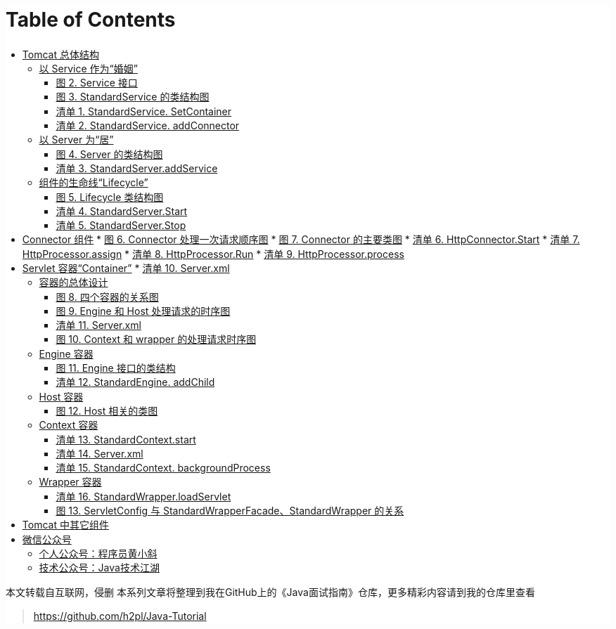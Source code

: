 # Table of Contents

  * [Tomcat 总体结构](#tomcat-总体结构)
    * [以 Service 作为“婚姻”](#以-service-作为婚姻)
        * [图 2\. Service 接口](#图-2-service-接口)
        * [图 3\. StandardService 的类结构图](#图-3-standardservice-的类结构图)
        * [清单 1\. StandardService. SetContainer](#清单-1-standardservice-setcontainer)
        * [清单 2\. StandardService. addConnector](#清单-2-standardservice-addconnector)
    * [以 Server 为“居”](#以-server-为居)
        * [图 4\. Server 的类结构图](#图-4-server-的类结构图)
        * [清单 3\. StandardServer.addService](#清单-3-standardserveraddservice)
    * [组件的生命线“Lifecycle”](#组件的生命线lifecycle)
        * [图 5\. Lifecycle 类结构图](#图-5-lifecycle-类结构图)
        * [清单 4\. StandardServer.Start](#清单-4-standardserverstart)
        * [清单 5\. StandardServer.Stop](#清单-5-standardserverstop)
  * [Connector 组件](#connector-组件)
        * [图 6\. Connector 处理一次请求顺序图](#图-6-connector-处理一次请求顺序图)
        * [图 7\. Connector 的主要类图](#图-7-connector-的主要类图)
        * [清单 6\. HttpConnector.Start](#清单-6-httpconnectorstart)
        * [清单 7\. HttpProcessor.assign](#清单-7-httpprocessorassign)
        * [清单 8\. HttpProcessor.Run](#清单-8-httpprocessorrun)
        * [清单 9\. HttpProcessor.process](#清单-9-httpprocessorprocess)
  * [Servlet 容器“Container”](#servlet-容器container)
        * [清单 10\. Server.xml](#清单-10-serverxml)
    * [容器的总体设计](#容器的总体设计)
        * [图 8\. 四个容器的关系图](#图-8-四个容器的关系图)
        * [图 9\. Engine 和 Host 处理请求的时序图](#图-9-engine-和-host-处理请求的时序图)
        * [清单 11\. Server.xml](#清单-11-serverxml)
        * [图 10\. Context 和 wrapper 的处理请求时序图](#图-10-context-和-wrapper-的处理请求时序图)
    * [Engine 容器](#engine-容器)
        * [图 11\. Engine 接口的类结构](#图-11-engine-接口的类结构)
        * [清单 12\. StandardEngine. addChild](#清单-12-standardengine-addchild)
    * [Host 容器](#host-容器)
        * [图 12\. Host 相关的类图](#图-12-host-相关的类图)
    * [Context 容器](#context-容器)
        * [清单 13\. StandardContext.start](#清单-13-standardcontextstart)
        * [清单 14\. Server.xml](#清单-14-serverxml)
        * [清单 15\. StandardContext. backgroundProcess](#清单-15-standardcontext-backgroundprocess)
    * [Wrapper 容器](#wrapper-容器)
        * [清单 16\. StandardWrapper.loadServlet](#清单-16-standardwrapperloadservlet)
        * [图 13\. ServletConfig 与 StandardWrapperFacade、StandardWrapper 的关系](#图-13-servletconfig-与-standardwrapperfacade、standardwrapper-的关系)
  * [Tomcat 中其它组件](#tomcat-中其它组件)
  * [微信公众号](#微信公众号)
    * [个人公众号：程序员黄小斜](#个人公众号：程序员黄小斜)
    * [技术公众号：Java技术江湖](#技术公众号：java技术江湖)



本文转载自互联网，侵删
本系列文章将整理到我在GitHub上的《Java面试指南》仓库，更多精彩内容请到我的仓库里查看
> https://github.com/h2pl/Java-Tutorial
